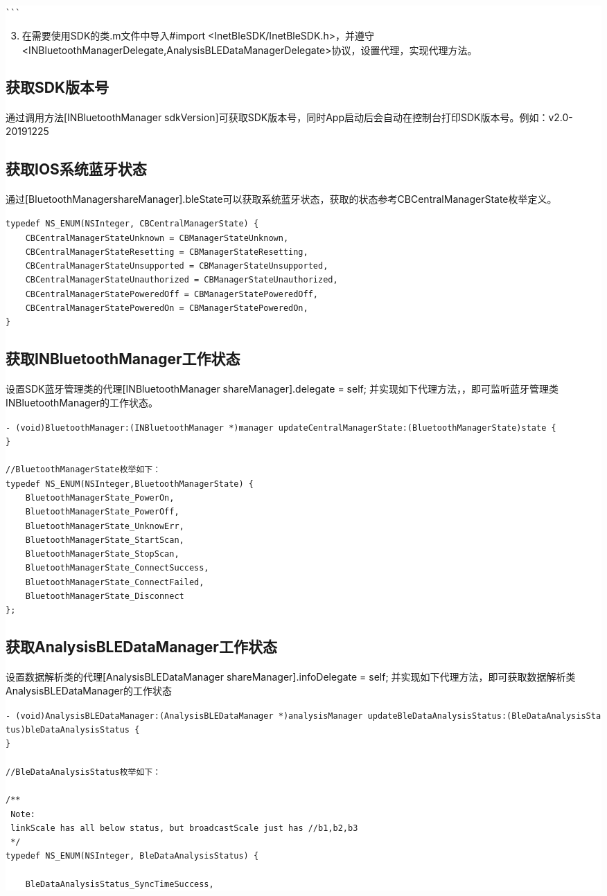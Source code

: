 	```
3. 在需要使用SDK的类.m文件中导入#import \<InetBleSDK/InetBleSDK.h>，并遵守\<INBluetoothManagerDelegate,AnalysisBLEDataManagerDelegate>协议，设置代理，实现代理方法。


## 获取SDK版本号
通过调用方法[INBluetoothManager sdkVersion]可获取SDK版本号，同时App启动后会自动在控制台打印SDK版本号。例如：v2.0-20191225


## 获取IOS系统蓝牙状态
通过[BluetoothManagershareManager].bleState可以获取系统蓝牙状态，获取的状态参考CBCentralManagerState枚举定义。

```
typedef NS_ENUM(NSInteger, CBCentralManagerState) {
	CBCentralManagerStateUnknown = CBManagerStateUnknown,
	CBCentralManagerStateResetting = CBManagerStateResetting,
	CBCentralManagerStateUnsupported = CBManagerStateUnsupported,
	CBCentralManagerStateUnauthorized = CBManagerStateUnauthorized,
	CBCentralManagerStatePoweredOff = CBManagerStatePoweredOff,
	CBCentralManagerStatePoweredOn = CBManagerStatePoweredOn,
}
```

## 获取INBluetoothManager工作状态

设置SDK蓝牙管理类的代理[INBluetoothManager shareManager].delegate = self; 并实现如下代理方法，，即可监听蓝牙管理类INBluetoothManager的工作状态。

```
- (void)BluetoothManager:(INBluetoothManager *)manager updateCentralManagerState:(BluetoothManagerState)state {
}

//BluetoothManagerState枚举如下：
typedef NS_ENUM(NSInteger,BluetoothManagerState) {
    BluetoothManagerState_PowerOn,
    BluetoothManagerState_PowerOff,
    BluetoothManagerState_UnknowErr,
    BluetoothManagerState_StartScan,
    BluetoothManagerState_StopScan,
    BluetoothManagerState_ConnectSuccess,
    BluetoothManagerState_ConnectFailed,
    BluetoothManagerState_Disconnect
};

```

## 获取AnalysisBLEDataManager工作状态
设置数据解析类的代理[AnalysisBLEDataManager shareManager].infoDelegate = self; 并实现如下代理方法，即可获取数据解析类AnalysisBLEDataManager的工作状态

```
- (void)AnalysisBLEDataManager:(AnalysisBLEDataManager *)analysisManager updateBleDataAnalysisStatus:(BleDataAnalysisStatus)bleDataAnalysisStatus {
}

//BleDataAnalysisStatus枚举如下：

/**
 Note:
 linkScale has all below status, but broadcastScale just has //b1,b2,b3
 */
typedef NS_ENUM(NSInteger, BleDataAnalysisStatus) {
    
    BleDataAnalysisStatus_SyncTimeSuccess,
```